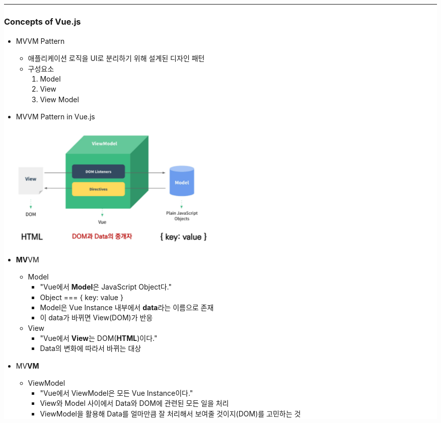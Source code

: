 

---

### Concepts of Vue.js

- MVVM Pattern
  - 애플리케이션 로직을 UI로 분리하기 위해 설계된 디자인 패턴
  - 구성요소
    1. Model
    2. View
    3. View Model



- MVVM Pattern in Vue.js

<img src="220504_Vue_01.assets/image-20220504092635744.png" alt="image-20220504092635744" style="zoom:67%;" />



- **MV**VM
  - Model
    - "Vue에서 **Model**은 JavaScript Object다."
    - Object === { key: value }
    - Model은 Vue Instance 내부에서 **data**라는 이름으로 존재
    - 이 data가 바뀌면 View(DOM)가 반응
  - View
    - "Vue에서 **View**는 DOM(**HTML**)이다."
    - Data의 변화에 따라서 바뀌는 대상



- MV**VM**
  - ViewModel
    - "Vue에서 ViewModel은 모든 Vue Instance이다."
    - View와 Model 사이에서 Data와 DOM에 관련된 모든 일을 처리
    - ViewModel을 활용해 Data를 얼마만큼 잘 처리해서 보여줄 것이지(DOM)를 고민하는 것

